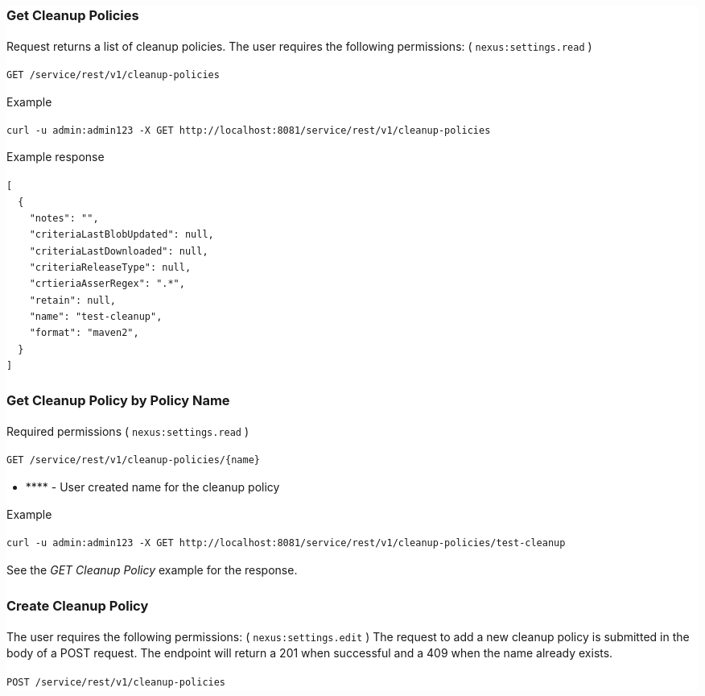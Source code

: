 ### Get Cleanup Policies

Request returns a list of cleanup policies. The user requires the following permissions: ( `nexus:settings.read` )

```
GET /service/rest/v1/cleanup-policies
```

Example

```
curl -u admin:admin123 -X GET http://localhost:8081/service/rest/v1/cleanup-policies
```

Example response

```
[
  {
    "notes": "",
    "criteriaLastBlobUpdated": null,
    "criteriaLastDownloaded": null,
    "criteriaReleaseType": null,
    "crtieriaAsserRegex": ".*",
    "retain": null,
    "name": "test-cleanup",
    "format": "maven2",
  }
]
```

### Get Cleanup Policy by Policy Name

Required permissions ( `nexus:settings.read` )

```
GET /service/rest/v1/cleanup-policies/{name}
```

- **** - User created name for the cleanup policy

Example

```
curl -u admin:admin123 -X GET http://localhost:8081/service/rest/v1/cleanup-policies/test-cleanup
```

See the *GET Cleanup Policy* example for the response.

### Create Cleanup Policy

The user requires the following permissions: ( `nexus:settings.edit` ) The request to add a new cleanup policy is submitted in the body of a POST request. The endpoint will return a 201 when successful and a 409 when the name already exists.

```
POST /service/rest/v1/cleanup-policies
```
